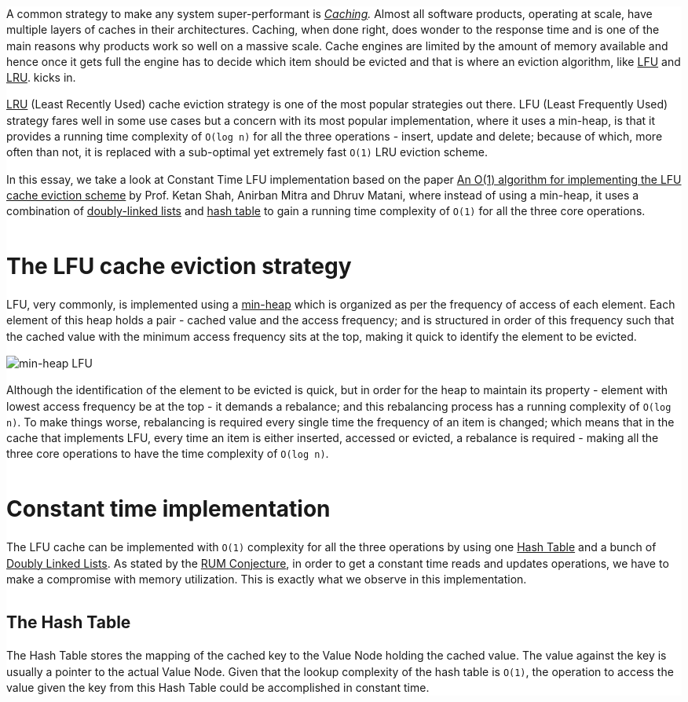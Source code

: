 A common strategy to make any system super-performant is *[Caching](https://en.wikipedia.org/wiki/Cache_(computing)).* Almost all software products, operating at scale, have multiple layers of caches in their architectures. Caching, when done right, does wonder to the response time and is one of the main reasons why products work so well on a massive scale. Cache engines are limited by the amount of memory available and hence once it gets full the engine has to decide which item should be evicted and that is where an eviction algorithm, like [LFU](https://en.wikipedia.org/wiki/Least_frequently_used) and [LRU](https://en.wikipedia.org/wiki/Cache_replacement_policies#Least_recently_used_(LRU)). kicks in.

[LRU](https://en.wikipedia.org/wiki/Cache_replacement_policies#Least_recently_used_(LRU)) (Least Recently Used) cache eviction strategy is one of the most popular strategies out there. LFU (Least Frequently Used) strategy fares well in some use cases but a concern with its most popular implementation, where it uses a min-heap, is that it provides a running time complexity of `O(log n)` for all the three operations - insert, update and delete; because of which, more often than not, it is replaced with a sub-optimal yet extremely fast `O(1)` LRU eviction scheme.

In this essay, we take a look at Constant Time LFU implementation based on the paper [An O(1) algorithm for implementing the LFU cache eviction scheme](http://dhruvbird.com/lfu.pdf) by Prof. Ketan Shah, Anirban Mitra and Dhruv Matani, where instead of using a min-heap, it uses a combination of [doubly-linked lists](https://en.wikipedia.org/wiki/Doubly_linked_list) and [hash table](https://en.wikipedia.org/wiki/Hash_table) to gain a running time complexity of `O(1)` for all the three core operations.

# The LFU cache eviction strategy

LFU, very commonly, is implemented using a [min-heap](https://en.wikipedia.org/wiki/Min-max_heap) which is organized as per the frequency of access of each element. Each element of this heap holds a pair - cached value and the access frequency; and is structured in order of this frequency such that the cached value with the minimum access frequency sits at the top, making it quick to identify the element to be evicted.

![min-heap LFU](https://user-images.githubusercontent.com/4745789/89717235-0fd1f900-d9d2-11ea-968d-9ed67f52a2db.png)

Although the identification of the element to be evicted is quick, but in order for the heap to maintain its property - element with lowest access frequency be at the top - it demands a rebalance; and this rebalancing process has a running complexity of `O(log n)`. To make things worse, rebalancing is required every single time the frequency of an item is changed; which means that in the cache that implements LFU, every time an item is either inserted, accessed or evicted, a rebalance is required - making all the three core operations to have the time complexity of `O(log n)`.

# Constant time implementation

The LFU cache can be implemented with `O(1)` complexity for all the three operations by using one [Hash Table](https://en.wikipedia.org/wiki/Hash_table) and a bunch of [Doubly Linked Lists](https://en.wikipedia.org/wiki/Doubly_linked_list). As stated by the [RUM Conjecture](https://arpitbhayani.me/blogs/rum), in order to get a constant time reads and updates operations, we have to make a compromise with memory utilization. This is exactly what we observe in this implementation.

## The Hash Table

The Hash Table stores the mapping of the cached key to the Value Node holding the cached value. The value against the key is usually a pointer to the actual Value Node. Given that the lookup complexity of the hash table is `O(1)`, the operation to access the value given the key from this Hash Table could be accomplished in constant time.
